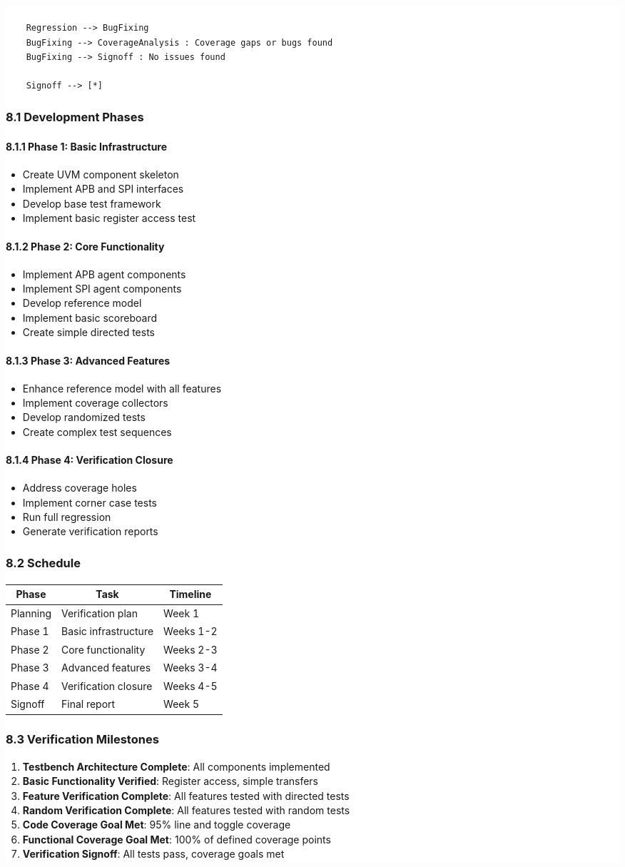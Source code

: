 ```mermaid
    
    Regression --> BugFixing
    BugFixing --> CoverageAnalysis : Coverage gaps or bugs found
    BugFixing --> Signoff : No issues found
    
    Signoff --> [*]
```

### 8.1 Development Phases

#### 8.1.1 Phase 1: Basic Infrastructure
- Create UVM component skeleton
- Implement APB and SPI interfaces
- Develop base test framework
- Implement basic register access test

#### 8.1.2 Phase 2: Core Functionality
- Implement APB agent components
- Implement SPI agent components
- Develop reference model
- Implement basic scoreboard
- Create simple directed tests

#### 8.1.3 Phase 3: Advanced Features
- Enhance reference model with all features
- Implement coverage collectors
- Develop randomized tests
- Create complex test sequences

#### 8.1.4 Phase 4: Verification Closure
- Address coverage holes
- Implement corner case tests
- Run full regression
- Generate verification reports

### 8.2 Schedule
| Phase | Task | Timeline |
|-------|------|----------|
| Planning | Verification plan | Week 1 |
| Phase 1 | Basic infrastructure | Weeks 1-2 |
| Phase 2 | Core functionality | Weeks 2-3 |
| Phase 3 | Advanced features | Weeks 3-4 |
| Phase 4 | Verification closure | Weeks 4-5 |
| Signoff | Final report | Week 5 |

### 8.3 Verification Milestones
1. **Testbench Architecture Complete**: All components implemented
2. **Basic Functionality Verified**: Register access, simple transfers
3. **Feature Verification Complete**: All features tested with directed tests
4. **Random Verification Complete**: All features tested with random tests
5. **Code Coverage Goal Met**: 95% line and toggle coverage
6. **Functional Coverage Goal Met**: 100% of defined coverage points
7. **Verification Signoff**: All tests pass, coverage goals met
